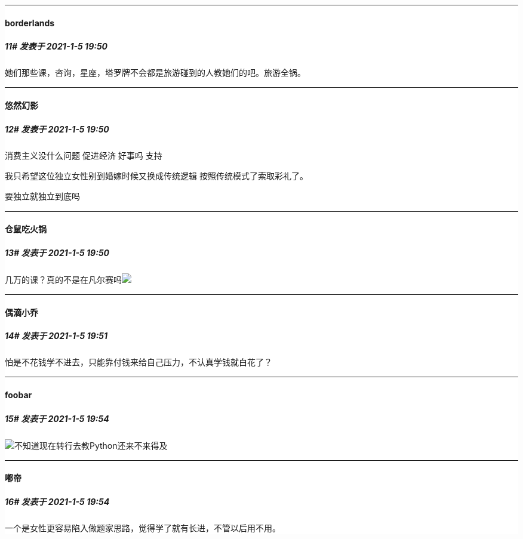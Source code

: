 
-----

####  borderlands  
##### 11#       发表于 2021-1-5 19:50


她们那些课，咨询，星座，塔罗牌不会都是旅游碰到的人教她们的吧。旅游全锅。


-----

####  悠然幻影  
##### 12#       发表于 2021-1-5 19:50


消费主义没什么问题 促进经济 好事吗 支持


我只希望这位独立女性别到婚嫁时候又换成传统逻辑 按照传统模式了索取彩礼了。


要独立就独立到底吗


-----

####  仓鼠吃火锅  
##### 13#       发表于 2021-1-5 19:50


几万的课？真的不是在凡尔赛吗<img src="https://static.saraba1st.com/image/smiley/face2017/001.png" referrerpolicy="no-referrer">


-----

####  偶滴小乔  
##### 14#       发表于 2021-1-5 19:51


怕是不花钱学不进去，只能靠付钱来给自己压力，不认真学钱就白花了？


-----

####  foobar  
##### 15#       发表于 2021-1-5 19:54


<img src="https://static.saraba1st.com/image/smiley/face2017/031.png" referrerpolicy="no-referrer">不知道现在转行去教Python还来不来得及


-----

####  嘟帝  
##### 16#       发表于 2021-1-5 19:54


一个是女性更容易陷入做题家思路，觉得学了就有长进，不管以后用不用。
